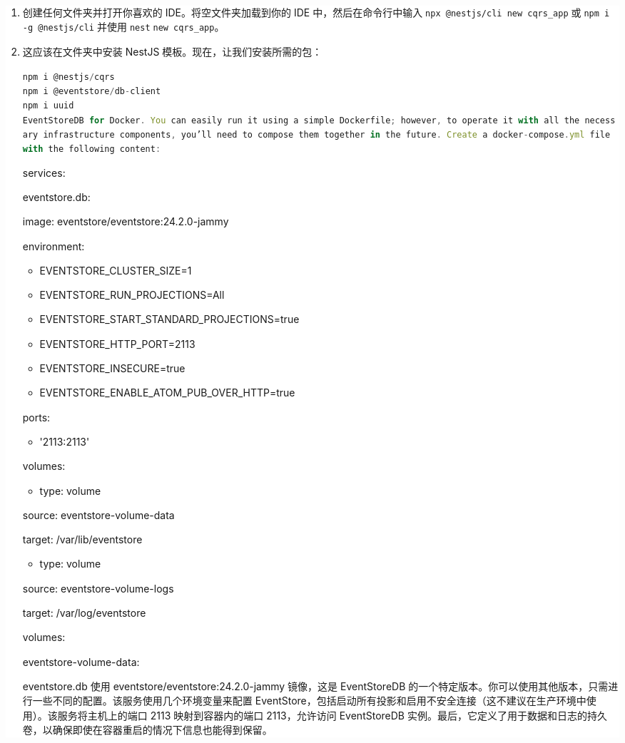 1.  创建任何文件夹并打开你喜欢的 IDE。将空文件夹加载到你的 IDE 中，然后在命令行中输入 `npx @nestjs/cli new cqrs_app` 或 `npm i -g @nestjs/cli` 并使用 `nest` `new cqrs_app`。

1.  这应该在文件夹中安装 NestJS 模板。现在，让我们安装所需的包：

    ```js
    npm i @nestjs/cqrs
    npm i @eventstore/db-client
    npm i uuid
    EventStoreDB for Docker. You can easily run it using a simple Dockerfile; however, to operate it with all the necessary infrastructure components, you’ll need to compose them together in the future. Create a docker-compose.yml file with the following content:

    ```

    services:

    eventstore.db:

    image: eventstore/eventstore:24.2.0-jammy

    environment:

    - EVENTSTORE_CLUSTER_SIZE=1

    - EVENTSTORE_RUN_PROJECTIONS=All

    - EVENTSTORE_START_STANDARD_PROJECTIONS=true

    - EVENTSTORE_HTTP_PORT=2113

    - EVENTSTORE_INSECURE=true

    - EVENTSTORE_ENABLE_ATOM_PUB_OVER_HTTP=true

    ports:

    - '2113:2113'

    volumes:

    - type: volume

    source: eventstore-volume-data

    target: /var/lib/eventstore

    - type: volume

    source: eventstore-volume-logs

    target: /var/log/eventstore

    volumes:

    eventstore-volume-data:

    eventstore.db 使用 eventstore/eventstore:24.2.0-jammy 镜像，这是 EventStoreDB 的一个特定版本。你可以使用其他版本，只需进行一些不同的配置。该服务使用几个环境变量来配置 EventStore，包括启动所有投影和启用不安全连接（这不建议在生产环境中使用）。该服务将主机上的端口 2113 映射到容器内的端口 2113，允许访问 EventStoreDB 实例。最后，它定义了用于数据和日志的持久卷，以确保即使在容器重启的情况下信息也能得到保留。

    ```js
